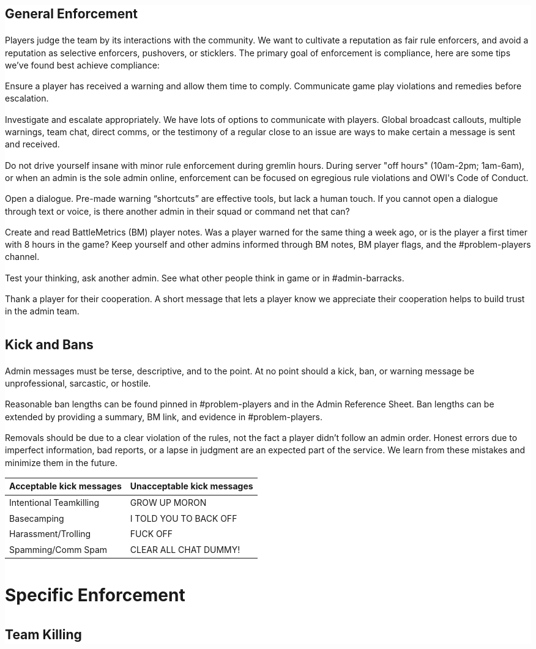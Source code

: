 ## General Enforcement

Players judge the team by its interactions with the community. We want to cultivate a reputation as fair rule enforcers, and avoid a reputation as selective enforcers, pushovers, or sticklers. The primary goal of enforcement is compliance, here are some tips we’ve found best achieve compliance: 

Ensure a player has received a warning and allow them time to comply.  Communicate game play violations and remedies before escalation. 

Investigate and escalate appropriately. We have lots of options to communicate with players.  Global broadcast callouts, multiple warnings, team chat, direct comms, or the testimony of a regular close to an issue are ways to make certain a message is sent and received.

Do not drive yourself insane with minor rule enforcement during gremlin hours. During server "off hours" (10am-2pm; 1am-6am), or when an admin is the sole admin online, enforcement can be focused on egregious rule violations and OWI's Code of Conduct. 

Open a dialogue. Pre-made warning “shortcuts” are effective tools, but lack a human touch. If you cannot open a dialogue through text or voice, is there another admin in their squad or command net that can? 

Create and read BattleMetrics (BM) player notes. Was a player warned for the same thing a week ago, or is the player a first timer with 8 hours in the game? Keep yourself and other admins informed through BM notes, BM player flags, and the #problem-players channel.

Test your thinking, ask another admin. See what other people think in game or in #admin-barracks.

Thank a player for their cooperation. A short message that lets a player know we appreciate their cooperation helps to build trust in the admin team. 


## Kick and Bans

Admin messages must be terse, descriptive, and to the point. At no point should a kick, ban, or warning message be unprofessional, sarcastic, or hostile. 

Reasonable ban lengths can be found pinned in #problem-players and in the Admin Reference Sheet. Ban lengths can be extended by providing a summary, BM link, and evidence in #problem-players. 

Removals should be due to a clear violation of the rules, not the fact a player didn’t follow an admin order. Honest errors due to imperfect information, bad reports, or a lapse in judgment are an expected part of the service. We learn from these mistakes and minimize them in the future.

|Acceptable kick messages|Unacceptable kick messages|
|------------------------|--------------------------|
|Intentional Teamkilling | GROW UP MORON |
|Basecamping | I TOLD YOU TO BACK OFF |
|Harassment/Trolling | FUCK OFF|
|Spamming/Comm Spam| CLEAR ALL CHAT DUMMY!|

# Specific Enforcement 
## Team Killing
